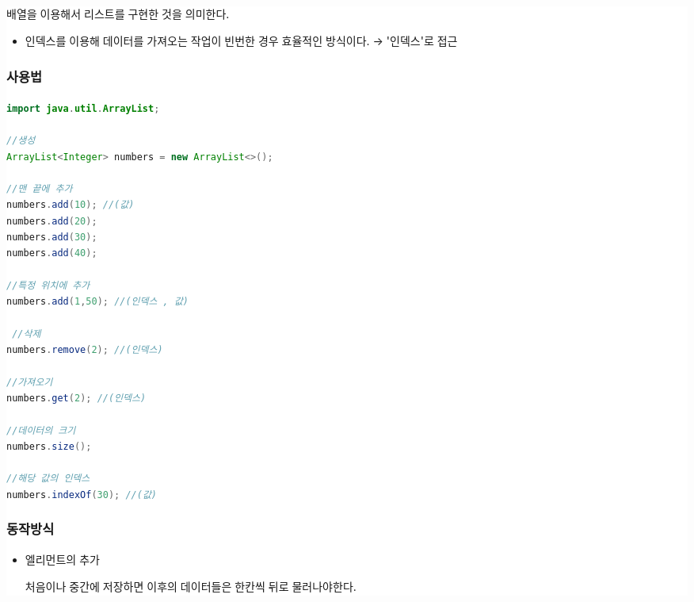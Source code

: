 배열을 이용해서 리스트를 구현한 것을 의미한다.

- 인덱스를 이용해 데이터를 가져오는 작업이 빈번한 경우 효율적인 방식이다. → '인덱스'로 접근

### 사용법

```java
import java.util.ArrayList;

//생성
ArrayList<Integer> numbers = new ArrayList<>();

//맨 끝에 추가
numbers.add(10); //(값)
numbers.add(20);
numbers.add(30);
numbers.add(40);

//특정 위치에 추가
numbers.add(1,50); //(인덱스 , 값)

 //삭제
numbers.remove(2); //(인덱스)

//가져오기
numbers.get(2); //(인덱스)

//데이터의 크기
numbers.size();

//해당 값의 인덱스
numbers.indexOf(30); //(값)
```

### 동작방식

- 엘리먼트의 추가

    처음이나 중간에 저장하면 이후의 데이터들은 한칸씩 뒤로 물러나야한다.
